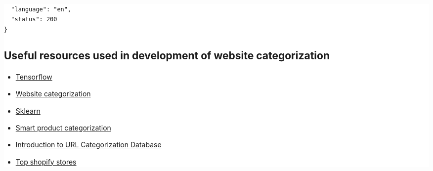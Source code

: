 ```
  "language": "en",
  "status": 200
}
```

## Useful resources used in development of website categorization

- [Tensorflow](https://www.tensorflow.org/)

- [Website categorization](https://medium.com/website-categorization/website-categorization-api-ca6c3e0f6c4d)

- [Sklearn](https://scikit-learn.org/stable/)

- [Smart product categorization](https://medium.com/product-categorization/product-categorization-introduction-d62bb92e8515)

- [Introduction to URL Categorization Database](https://www.alpha-quantum.com/blog/url-database/url-database/) 

- [Top shopify stores](https://www.leadsquantum.com)



